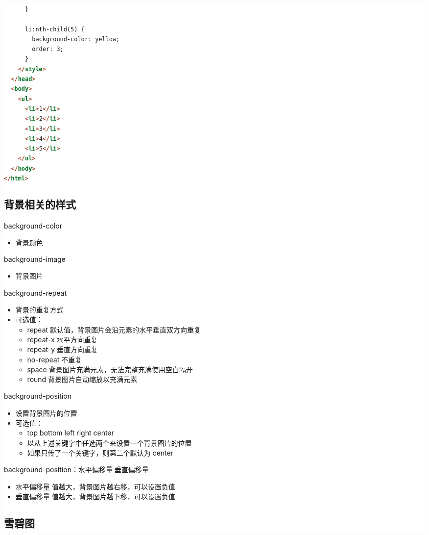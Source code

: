 ```html
      }

      li:nth-child(5) {
        background-color: yellow;
        order: 3;
      }
    </style>
  </head>
  <body>
    <ul>
      <li>1</li>
      <li>2</li>
      <li>3</li>
      <li>4</li>
      <li>5</li>
    </ul>
  </body>
</html>
```

## 背景相关的样式

background-color

- 背景颜色

background-image

- 背景图片

background-repeat

- 背景的重复方式
- 可选值：
  - repeat 默认值，背景图片会沿元素的水平垂直双方向重复
  - repeat-x 水平方向重复
  - repeat-y 垂直方向重复
  - no-repeat 不重复
  - space 背景图片充满元素，无法完整充满使用空白隔开
  - round 背景图片自动缩放以充满元素

background-position

- 设置背景图片的位置
- 可选值：
  - top bottom left right center
  - 以从上述关键字中任选两个来设置一个背景图片的位置
  - 如果只传了一个关键字，则第二个默认为 center

background-position：水平偏移量 垂直偏移量

- 水平偏移量 值越大，背景图片越右移，可以设置负值
- 垂直偏移量 值越大，背景图片越下移，可以设置负值

## 雪碧图
